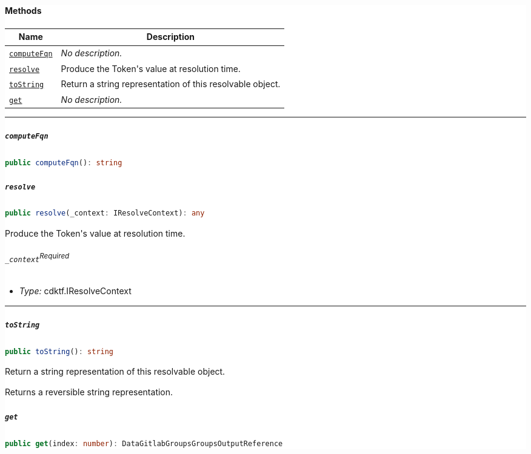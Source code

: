 #### Methods <a name="Methods" id="Methods"></a>

| **Name** | **Description** |
| --- | --- |
| <code><a href="#@cdktf/provider-gitlab.dataGitlabGroups.DataGitlabGroupsGroupsList.computeFqn">computeFqn</a></code> | *No description.* |
| <code><a href="#@cdktf/provider-gitlab.dataGitlabGroups.DataGitlabGroupsGroupsList.resolve">resolve</a></code> | Produce the Token's value at resolution time. |
| <code><a href="#@cdktf/provider-gitlab.dataGitlabGroups.DataGitlabGroupsGroupsList.toString">toString</a></code> | Return a string representation of this resolvable object. |
| <code><a href="#@cdktf/provider-gitlab.dataGitlabGroups.DataGitlabGroupsGroupsList.get">get</a></code> | *No description.* |

---

##### `computeFqn` <a name="computeFqn" id="@cdktf/provider-gitlab.dataGitlabGroups.DataGitlabGroupsGroupsList.computeFqn"></a>

```typescript
public computeFqn(): string
```

##### `resolve` <a name="resolve" id="@cdktf/provider-gitlab.dataGitlabGroups.DataGitlabGroupsGroupsList.resolve"></a>

```typescript
public resolve(_context: IResolveContext): any
```

Produce the Token's value at resolution time.

###### `_context`<sup>Required</sup> <a name="_context" id="@cdktf/provider-gitlab.dataGitlabGroups.DataGitlabGroupsGroupsList.resolve.parameter._context"></a>

- *Type:* cdktf.IResolveContext

---

##### `toString` <a name="toString" id="@cdktf/provider-gitlab.dataGitlabGroups.DataGitlabGroupsGroupsList.toString"></a>

```typescript
public toString(): string
```

Return a string representation of this resolvable object.

Returns a reversible string representation.

##### `get` <a name="get" id="@cdktf/provider-gitlab.dataGitlabGroups.DataGitlabGroupsGroupsList.get"></a>

```typescript
public get(index: number): DataGitlabGroupsGroupsOutputReference
```
